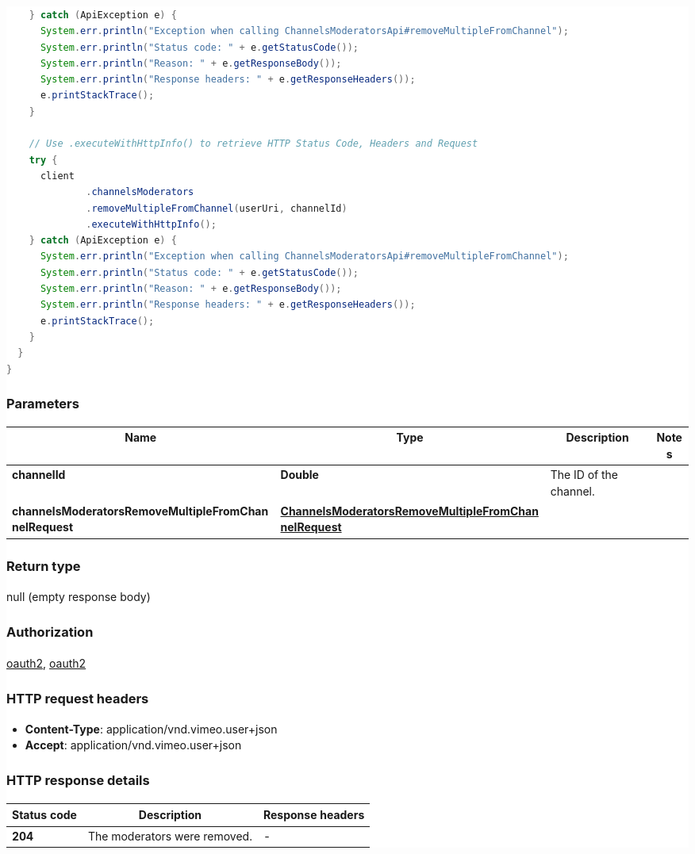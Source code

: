 ```java
    } catch (ApiException e) {
      System.err.println("Exception when calling ChannelsModeratorsApi#removeMultipleFromChannel");
      System.err.println("Status code: " + e.getStatusCode());
      System.err.println("Reason: " + e.getResponseBody());
      System.err.println("Response headers: " + e.getResponseHeaders());
      e.printStackTrace();
    }

    // Use .executeWithHttpInfo() to retrieve HTTP Status Code, Headers and Request
    try {
      client
              .channelsModerators
              .removeMultipleFromChannel(userUri, channelId)
              .executeWithHttpInfo();
    } catch (ApiException e) {
      System.err.println("Exception when calling ChannelsModeratorsApi#removeMultipleFromChannel");
      System.err.println("Status code: " + e.getStatusCode());
      System.err.println("Reason: " + e.getResponseBody());
      System.err.println("Response headers: " + e.getResponseHeaders());
      e.printStackTrace();
    }
  }
}

```

### Parameters

| Name | Type | Description  | Notes |
|------------- | ------------- | ------------- | -------------|
| **channelId** | **Double**| The ID of the channel. | |
| **channelsModeratorsRemoveMultipleFromChannelRequest** | [**ChannelsModeratorsRemoveMultipleFromChannelRequest**](ChannelsModeratorsRemoveMultipleFromChannelRequest.md)|  | |

### Return type

null (empty response body)

### Authorization

[oauth2](../README.md#oauth2), [oauth2](../README.md#oauth2)

### HTTP request headers

 - **Content-Type**: application/vnd.vimeo.user+json
 - **Accept**: application/vnd.vimeo.user+json

### HTTP response details
| Status code | Description | Response headers |
|-------------|-------------|------------------|
| **204** | The moderators were removed. |  -  |
